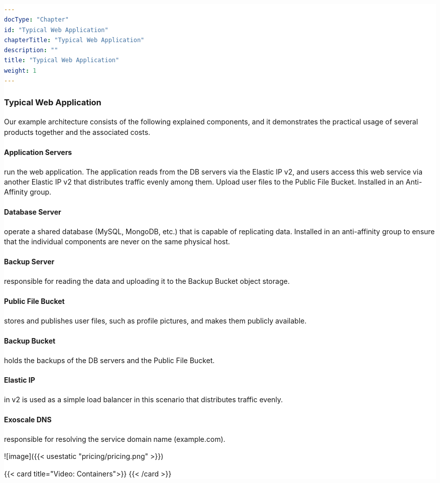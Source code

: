 ```yaml
---
docType: "Chapter"
id: "Typical Web Application"
chapterTitle: "Typical Web Application"
description: ""
title: "Typical Web Application"
weight: 1
---
```



### **Typical Web Application**

Our example architecture consists of the following explained components, and it demonstrates the practical usage of several products together and the associated costs.

#### **Application Servers**
run the web application. The application reads from the DB servers via the Elastic IP v2, and users access this web service via another Elastic IP v2 that distributes traffic evenly among them. Upload user files to the Public File Bucket. Installed in an Anti-Affinity group.

#### **Database Server**
operate a shared database (MySQL, MongoDB, etc.) that is capable of replicating data. Installed in an anti-affinity group to ensure that the individual components are never on the same physical host.

#### **Backup Server**
responsible for reading the data and uploading it to the Backup Bucket object storage.

#### **Public File Bucket**
stores and publishes user files, such as profile pictures, and makes them publicly available.

#### **Backup Bucket**
holds the backups of the DB servers and the Public File Bucket.

#### **Elastic IP**
in v2 is used as a simple load balancer in this scenario that distributes traffic evenly.

#### **Exoscale DNS**
responsible for resolving the service domain name (example.com).

![image]({{< usestatic "pricing/pricing.png" >}})

{{< card 
title="Video: Containers">}}
<video width="100%" height="100%" controls>
    <source src="https://sos-de-fra-1.exo.io/exoscale-academy/videos/typical_web_app.mp4?1752703366483" type="video/mp4">
    Your browser does not support the video tag.
</video>
{{< /card >}}
